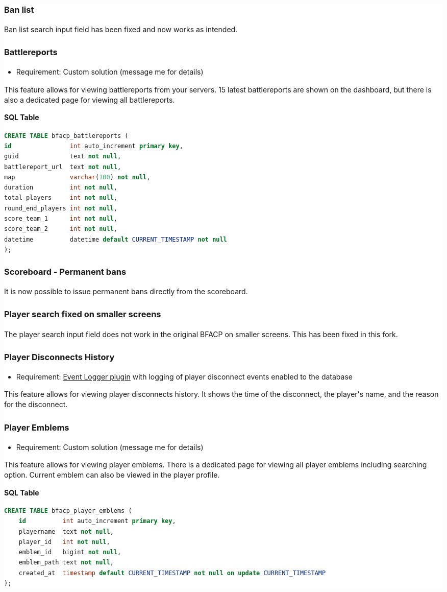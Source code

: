 ### Ban list
Ban list search input field has been fixed and now works as intended.

### Battlereports
* Requirement: Custom solution (message me for details)

This feature allows for viewing battlereports from your servers. 15 latest battlereports are shown on the dashboard, but 
there is also a dedicated page for viewing all battlereports.

__SQL Table__
```sql
CREATE TABLE bfacp_battlereports (
id                int auto_increment primary key,
guid              text not null,
battlereport_url  text not null,
map               varchar(100) not null,
duration          int not null,
total_players     int not null,
round_end_players int not null,
score_team_1      int not null,
score_team_2      int not null,
datetime          datetime default CURRENT_TIMESTAMP not null
);
```

### Scoreboard - Permanent bans
It is now possible to issue permanent bans directly from the scoreboard.

### Player search fixed on smaller screens
The player search input field does not work in the original BFACP on smaller screens. This has been fixed in this fork.

### Player Disconnects History
* Requirement: [Event Logger plugin](https://github.com/AdKats/EventLogger) with logging of player disconnect events enabled to the database

This feature allows for viewing player disconnects history. It shows the time of the disconnect, the player's name, and the reason for the disconnect.

### Player Emblems
* Requirement: Custom solution (message me for details)

This feature allows for viewing player emblems. There is a dedicated page for viewing all player emblems including searching option. Current emblem
can also be viewed in the player profile.

__SQL Table__
```sql
CREATE TABLE bfacp_player_emblems (
    id          int auto_increment primary key,
    playername  text not null,
    player_id   int not null,
    emblem_id   bigint not null,
    emblem_path text not null,
    created_at  timestamp default CURRENT_TIMESTAMP not null on update CURRENT_TIMESTAMP
);
```
